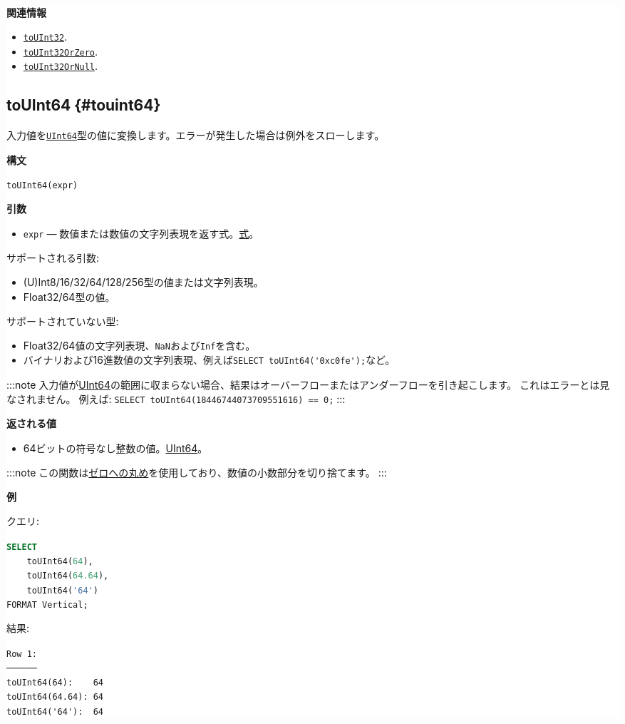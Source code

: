 **関連情報**

- [`toUInt32`](#touint32).
- [`toUInt32OrZero`](#touint32orzero).
- [`toUInt32OrNull`](#touint32ornull).

## toUInt64 {#touint64}

入力値を[`UInt64`](../data-types/int-uint.md)型の値に変換します。エラーが発生した場合は例外をスローします。

**構文**

```sql
toUInt64(expr)
```

**引数**

- `expr` — 数値または数値の文字列表現を返す式。[式](../syntax.md/#syntax-expressions)。

サポートされる引数:
- (U)Int8/16/32/64/128/256型の値または文字列表現。
- Float32/64型の値。

サポートされていない型:
- Float32/64値の文字列表現、`NaN`および`Inf`を含む。
- バイナリおよび16進数値の文字列表現、例えば`SELECT toUInt64('0xc0fe');`など。

:::note
入力値が[UInt64](../data-types/int-uint.md)の範囲に収まらない場合、結果はオーバーフローまたはアンダーフローを引き起こします。
これはエラーとは見なされません。
例えば: `SELECT toUInt64(18446744073709551616) == 0;`
:::

**返される値**

- 64ビットの符号なし整数の値。[UInt64](../data-types/int-uint.md)。

:::note
この関数は[ゼロへの丸め](https://en.wikipedia.org/wiki/Rounding#Rounding_towards_zero)を使用しており、数値の小数部分を切り捨てます。
:::

**例**

クエリ:

```sql
SELECT
    toUInt64(64),
    toUInt64(64.64),
    toUInt64('64')
FORMAT Vertical;
```

結果:

```response
Row 1:
──────
toUInt64(64):    64
toUInt64(64.64): 64
toUInt64('64'):  64
```
